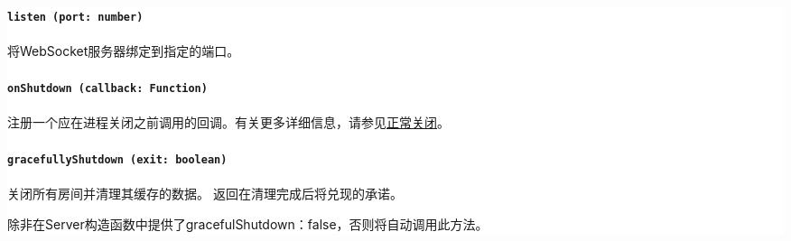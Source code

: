 #### `listen (port: number)` <a id="listen-port-number"></a>

将WebSocket服务器绑定到指定的端口。

#### `onShutdown (callback: Function)`

注册一个应在进程关闭之前调用的回调。有关更多详细信息，请参见[正常关闭](https://docs.colyseus.io/server/graceful-shutdown/)。

#### `gracefullyShutdown (exit: boolean)` <a id="gracefullyshutdown-exit-boolean"></a>

关闭所有房间并清理其缓存的数据。 返回在清理完成后将兑现的承诺。

除非在Server构造函数中提供了gracefulShutdown：false，否则将自动调用此方法。

